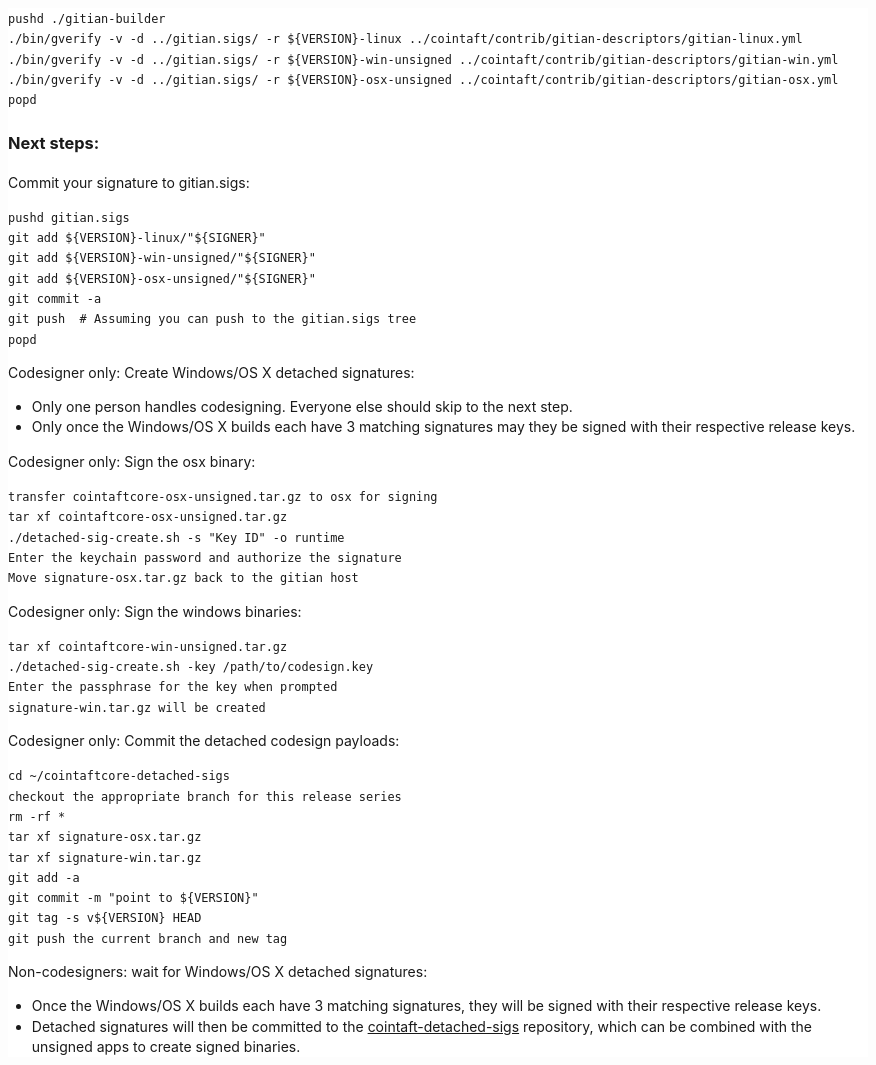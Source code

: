     pushd ./gitian-builder
    ./bin/gverify -v -d ../gitian.sigs/ -r ${VERSION}-linux ../cointaft/contrib/gitian-descriptors/gitian-linux.yml
    ./bin/gverify -v -d ../gitian.sigs/ -r ${VERSION}-win-unsigned ../cointaft/contrib/gitian-descriptors/gitian-win.yml
    ./bin/gverify -v -d ../gitian.sigs/ -r ${VERSION}-osx-unsigned ../cointaft/contrib/gitian-descriptors/gitian-osx.yml
    popd

### Next steps:

Commit your signature to gitian.sigs:

    pushd gitian.sigs
    git add ${VERSION}-linux/"${SIGNER}"
    git add ${VERSION}-win-unsigned/"${SIGNER}"
    git add ${VERSION}-osx-unsigned/"${SIGNER}"
    git commit -a
    git push  # Assuming you can push to the gitian.sigs tree
    popd

Codesigner only: Create Windows/OS X detached signatures:
- Only one person handles codesigning. Everyone else should skip to the next step.
- Only once the Windows/OS X builds each have 3 matching signatures may they be signed with their respective release keys.

Codesigner only: Sign the osx binary:

    transfer cointaftcore-osx-unsigned.tar.gz to osx for signing
    tar xf cointaftcore-osx-unsigned.tar.gz
    ./detached-sig-create.sh -s "Key ID" -o runtime
    Enter the keychain password and authorize the signature
    Move signature-osx.tar.gz back to the gitian host

Codesigner only: Sign the windows binaries:

    tar xf cointaftcore-win-unsigned.tar.gz
    ./detached-sig-create.sh -key /path/to/codesign.key
    Enter the passphrase for the key when prompted
    signature-win.tar.gz will be created

Codesigner only: Commit the detached codesign payloads:

    cd ~/cointaftcore-detached-sigs
    checkout the appropriate branch for this release series
    rm -rf *
    tar xf signature-osx.tar.gz
    tar xf signature-win.tar.gz
    git add -a
    git commit -m "point to ${VERSION}"
    git tag -s v${VERSION} HEAD
    git push the current branch and new tag

Non-codesigners: wait for Windows/OS X detached signatures:

- Once the Windows/OS X builds each have 3 matching signatures, they will be signed with their respective release keys.
- Detached signatures will then be committed to the [cointaft-detached-sigs](https://github.com/TaftProject/cointaft-detached-sigs) repository, which can be combined with the unsigned apps to create signed binaries.

